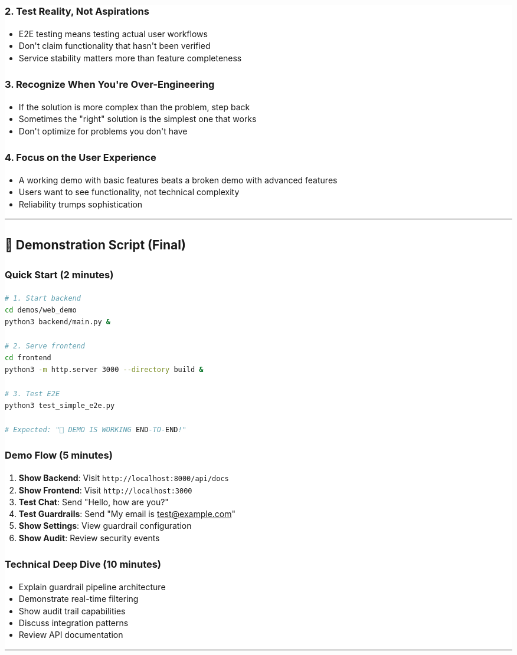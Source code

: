 ### 2. **Test Reality, Not Aspirations**
- E2E testing means testing actual user workflows
- Don't claim functionality that hasn't been verified
- Service stability matters more than feature completeness

### 3. **Recognize When You're Over-Engineering**
- If the solution is more complex than the problem, step back
- Sometimes the "right" solution is the simplest one that works
- Don't optimize for problems you don't have

### 4. **Focus on the User Experience**
- A working demo with basic features beats a broken demo with advanced features
- Users want to see functionality, not technical complexity
- Reliability trumps sophistication

---

## 🎯 Demonstration Script (Final)

### Quick Start (2 minutes)
```bash
# 1. Start backend
cd demos/web_demo
python3 backend/main.py &

# 2. Serve frontend  
cd frontend
python3 -m http.server 3000 --directory build &

# 3. Test E2E
python3 test_simple_e2e.py

# Expected: "🎉 DEMO IS WORKING END-TO-END!"
```

### Demo Flow (5 minutes)
1. **Show Backend**: Visit `http://localhost:8000/api/docs`
2. **Show Frontend**: Visit `http://localhost:3000`
3. **Test Chat**: Send "Hello, how are you?"
4. **Test Guardrails**: Send "My email is test@example.com"
5. **Show Settings**: View guardrail configuration
6. **Show Audit**: Review security events

### Technical Deep Dive (10 minutes)
- Explain guardrail pipeline architecture
- Demonstrate real-time filtering
- Show audit trail capabilities
- Discuss integration patterns
- Review API documentation

---